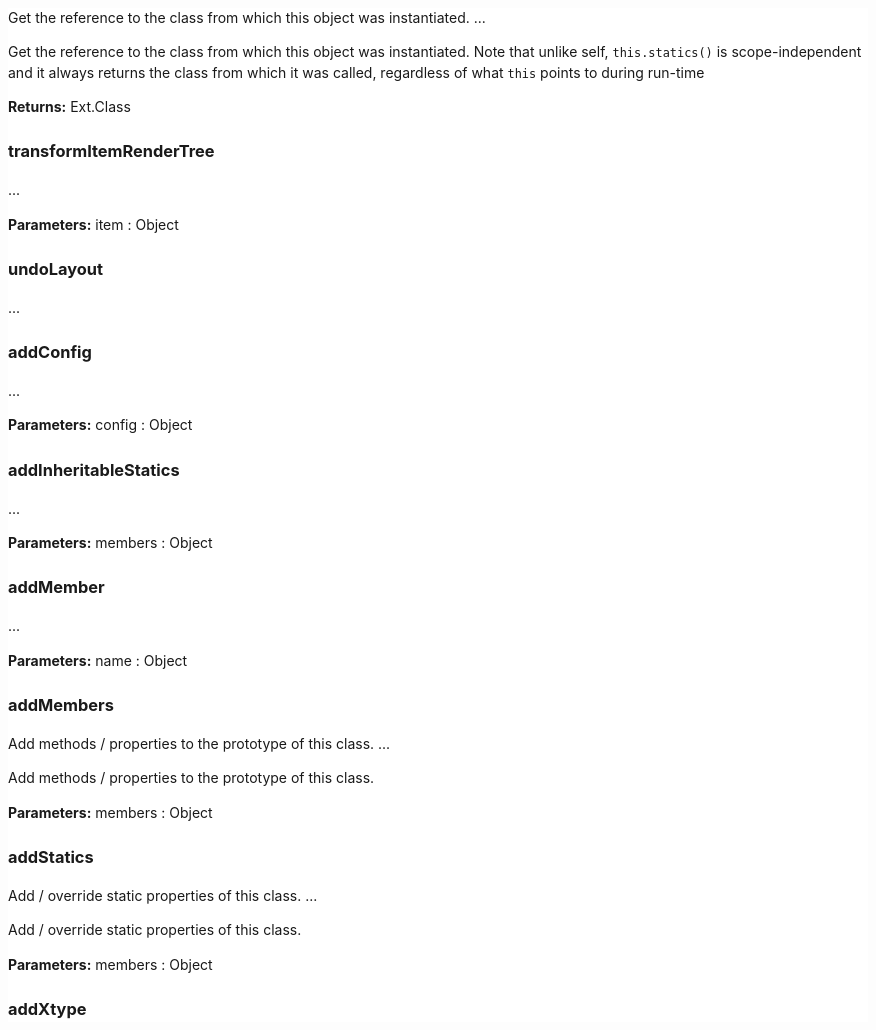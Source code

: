 Get the reference to the class from which this object was instantiated. ...

Get the reference to the class from which this object was instantiated. Note that unlike self, `this.statics()` is scope-independent and it always returns the class from which it was called, regardless of what `this` points to during run-time

**Returns:** Ext.Class


### transformItemRenderTree

...

**Parameters:** item : Object


### undoLayout

...


### addConfig

...

**Parameters:** config : Object


### addInheritableStatics

...

**Parameters:** members : Object


### addMember

...

**Parameters:** name : Object


### addMembers

Add methods / properties to the prototype of this class. ...

Add methods / properties to the prototype of this class.

**Parameters:** members : Object


### addStatics

Add / override static properties of this class. ...

Add / override static properties of this class.

**Parameters:** members : Object


### addXtype
